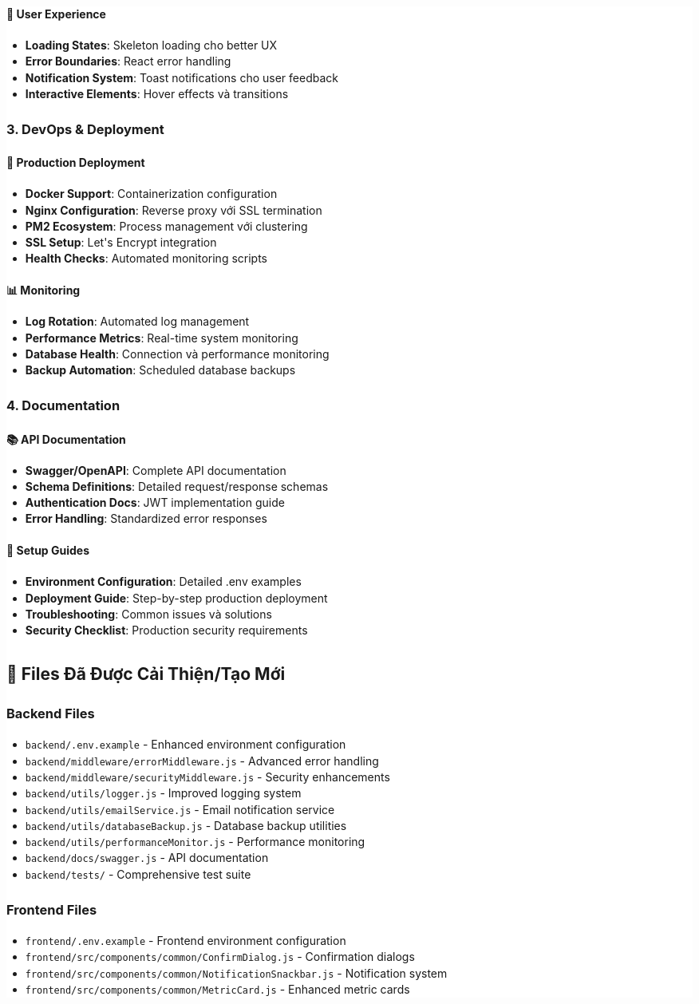 #### 🔔 User Experience
- **Loading States**: Skeleton loading cho better UX
- **Error Boundaries**: React error handling
- **Notification System**: Toast notifications cho user feedback
- **Interactive Elements**: Hover effects và transitions

### 3. **DevOps & Deployment**

#### 🚀 Production Deployment
- **Docker Support**: Containerization configuration
- **Nginx Configuration**: Reverse proxy với SSL termination
- **PM2 Ecosystem**: Process management với clustering
- **SSL Setup**: Let's Encrypt integration
- **Health Checks**: Automated monitoring scripts

#### 📊 Monitoring
- **Log Rotation**: Automated log management
- **Performance Metrics**: Real-time system monitoring
- **Database Health**: Connection và performance monitoring
- **Backup Automation**: Scheduled database backups

### 4. **Documentation**

#### 📚 API Documentation
- **Swagger/OpenAPI**: Complete API documentation
- **Schema Definitions**: Detailed request/response schemas
- **Authentication Docs**: JWT implementation guide
- **Error Handling**: Standardized error responses

#### 🔧 Setup Guides
- **Environment Configuration**: Detailed .env examples
- **Deployment Guide**: Step-by-step production deployment
- **Troubleshooting**: Common issues và solutions
- **Security Checklist**: Production security requirements

## 🔧 Files Đã Được Cải Thiện/Tạo Mới

### Backend Files
- `backend/.env.example` - Enhanced environment configuration
- `backend/middleware/errorMiddleware.js` - Advanced error handling
- `backend/middleware/securityMiddleware.js` - Security enhancements
- `backend/utils/logger.js` - Improved logging system
- `backend/utils/emailService.js` - Email notification service
- `backend/utils/databaseBackup.js` - Database backup utilities
- `backend/utils/performanceMonitor.js` - Performance monitoring
- `backend/docs/swagger.js` - API documentation
- `backend/tests/` - Comprehensive test suite

### Frontend Files
- `frontend/.env.example` - Frontend environment configuration
- `frontend/src/components/common/ConfirmDialog.js` - Confirmation dialogs
- `frontend/src/components/common/NotificationSnackbar.js` - Notification system
- `frontend/src/components/common/MetricCard.js` - Enhanced metric cards

